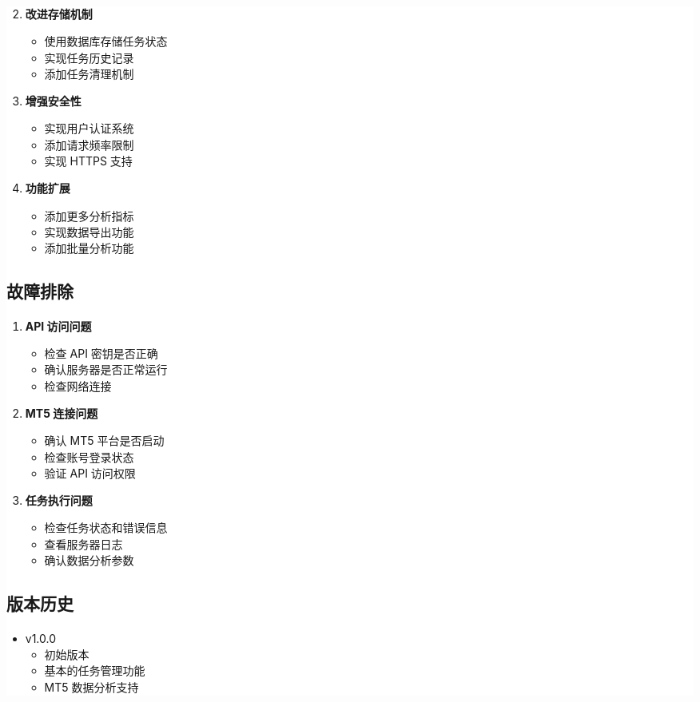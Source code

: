 2. **改进存储机制**
   - 使用数据库存储任务状态
   - 实现任务历史记录
   - 添加任务清理机制

3. **增强安全性**
   - 实现用户认证系统
   - 添加请求频率限制
   - 实现 HTTPS 支持

4. **功能扩展**
   - 添加更多分析指标
   - 实现数据导出功能
   - 添加批量分析功能

## 故障排除

1. **API 访问问题**
   - 检查 API 密钥是否正确
   - 确认服务器是否正常运行
   - 检查网络连接

2. **MT5 连接问题**
   - 确认 MT5 平台是否启动
   - 检查账号登录状态
   - 验证 API 访问权限

3. **任务执行问题**
   - 检查任务状态和错误信息
   - 查看服务器日志
   - 确认数据分析参数

## 版本历史

- v1.0.0
  - 初始版本
  - 基本的任务管理功能
  - MT5 数据分析支持 